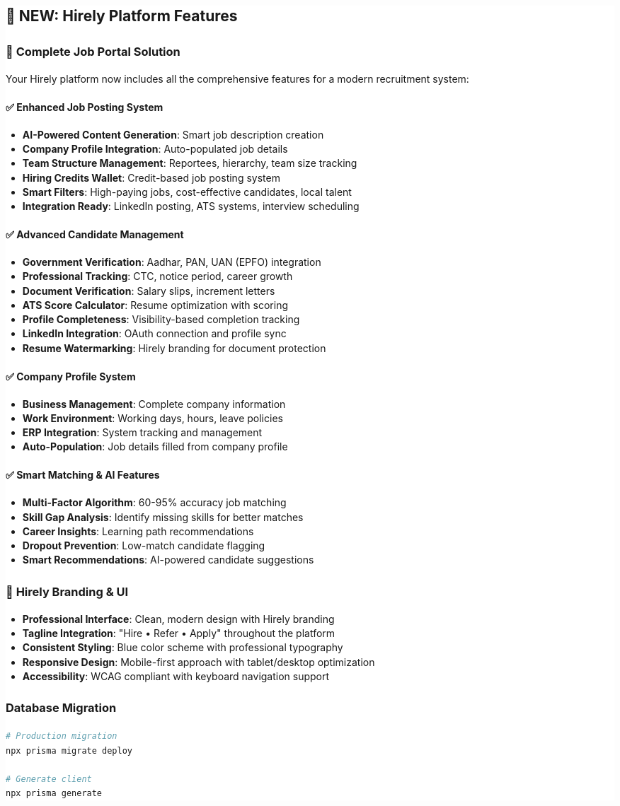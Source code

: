 ## 🎯 **NEW: Hirely Platform Features**

### 🚀 **Complete Job Portal Solution**

Your Hirely platform now includes all the comprehensive features for a modern recruitment system:

#### **✅ Enhanced Job Posting System**
- **AI-Powered Content Generation**: Smart job description creation
- **Company Profile Integration**: Auto-populated job details
- **Team Structure Management**: Reportees, hierarchy, team size tracking
- **Hiring Credits Wallet**: Credit-based job posting system
- **Smart Filters**: High-paying jobs, cost-effective candidates, local talent
- **Integration Ready**: LinkedIn posting, ATS systems, interview scheduling

#### **✅ Advanced Candidate Management**
- **Government Verification**: Aadhar, PAN, UAN (EPFO) integration
- **Professional Tracking**: CTC, notice period, career growth
- **Document Verification**: Salary slips, increment letters
- **ATS Score Calculator**: Resume optimization with scoring
- **Profile Completeness**: Visibility-based completion tracking
- **LinkedIn Integration**: OAuth connection and profile sync
- **Resume Watermarking**: Hirely branding for document protection

#### **✅ Company Profile System**
- **Business Management**: Complete company information
- **Work Environment**: Working days, hours, leave policies
- **ERP Integration**: System tracking and management
- **Auto-Population**: Job details filled from company profile

#### **✅ Smart Matching & AI Features**
- **Multi-Factor Algorithm**: 60-95% accuracy job matching
- **Skill Gap Analysis**: Identify missing skills for better matches
- **Career Insights**: Learning path recommendations
- **Dropout Prevention**: Low-match candidate flagging
- **Smart Recommendations**: AI-powered candidate suggestions

### 🎨 **Hirely Branding & UI**
- **Professional Interface**: Clean, modern design with Hirely branding
- **Tagline Integration**: "Hire • Refer • Apply" throughout the platform
- **Consistent Styling**: Blue color scheme with professional typography
- **Responsive Design**: Mobile-first approach with tablet/desktop optimization
- **Accessibility**: WCAG compliant with keyboard navigation support

### Database Migration
```bash
# Production migration
npx prisma migrate deploy

# Generate client
npx prisma generate
```
